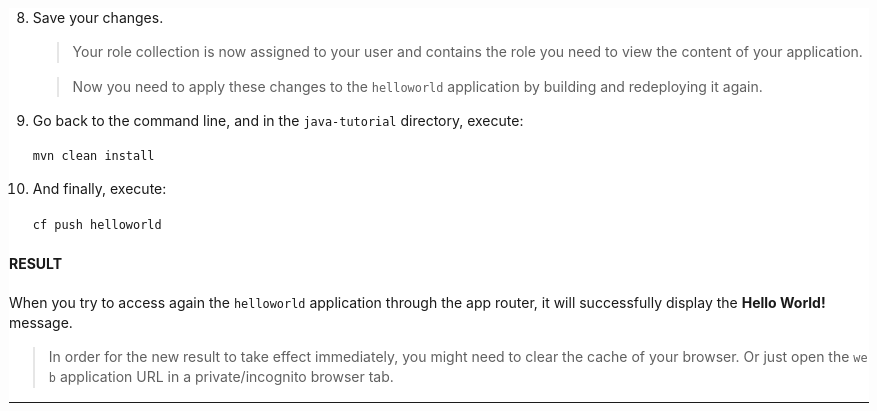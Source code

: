 8. Save your changes.

    > Your role collection is now assigned to your user and contains the role you need to view the content of your application.

    > Now you need to apply these changes to the `helloworld` application by building and redeploying it again.

9. Go back to the command line, and in the `java-tutorial` directory, execute:

    ```Bash/Shell
    mvn clean install
    ```

10. And finally, execute:

    ```Bash/Shell
    cf push helloworld
    ```

#### RESULT

When you try to access again the `helloworld` application through the app router, it will successfully display the **Hello World!** message.

> In order for the new result to take effect immediately, you might need to clear the cache of your browser. Or just open the `web` application URL in a private/incognito browser tab.

---
